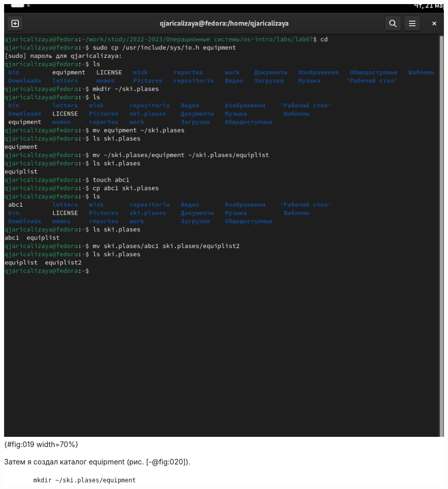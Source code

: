 ![Название рисунка](image/imagen19.png){#fig:019 width=70%}






Затем я создал каталог equipment (рис. [-@fig:020]).

            mkdir ~/ski.plases/equipment
